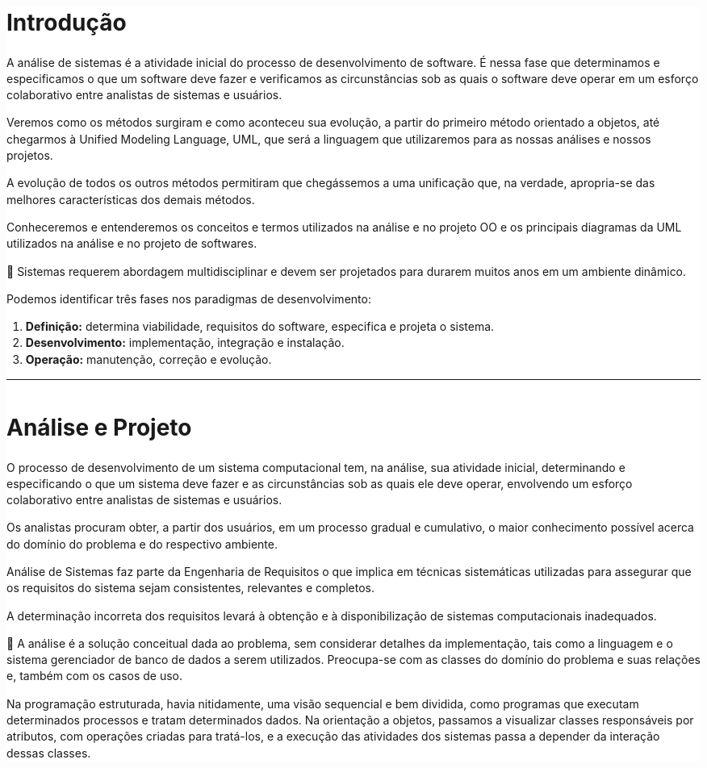 # Introdução

A análise de sistemas é a atividade inicial do processo de desenvolvimento de software. É nessa fase que determinamos e especificamos o que um software deve fazer e verificamos as circunstâncias sob as quais o software deve operar em um esforço colaborativo entre analistas de sistemas e usuários.

Veremos como os métodos surgiram e como aconteceu sua evolução, a partir do primeiro método orientado a objetos, até chegarmos à Unified Modeling Language, UML, que será a linguagem que utilizaremos para as nossas análises e nossos projetos.

A evolução de todos os outros métodos permitiram que chegássemos a uma unificação que, na verdade, apropria-se das melhores características dos demais métodos. 

Conheceremos e entenderemos os conceitos e termos utilizados na análise e no projeto OO e os principais diagramas da UML utilizados na análise e no projeto de softwares.

<aside>
🧠 Sistemas requerem abordagem multidisciplinar e devem ser projetados para durarem muitos anos em um ambiente dinâmico.

</aside>

Podemos identificar três fases nos paradigmas de desenvolvimento:

1. **Definição:** determina viabilidade, requisitos do software, especifica e projeta o sistema.
2. **Desenvolvimento:** implementação, integração e instalação.
3. **Operação:** manutenção, correção e evolução.

---

# Análise e Projeto

O processo de desenvolvimento de um sistema computacional tem, na análise, sua atividade inicial, determinando e especificando o que um sistema deve fazer e as circunstâncias sob as quais ele deve operar, envolvendo um esforço colaborativo entre analistas de sistemas e usuários.

Os analistas procuram obter, a partir dos usuários, em um processo gradual e cumulativo, o maior conhecimento possível acerca do domínio do problema e do respectivo ambiente.

Análise de Sistemas faz parte da Engenharia de Requisitos o que implica em técnicas sistemáticas utilizadas para assegurar que os requisitos do sistema sejam consistentes, relevantes e completos.

A determinação incorreta dos requisitos levará à obtenção e à disponibilização de sistemas computacionais inadequados.

<aside>
🔑 A análise é a solução conceitual dada ao problema, sem considerar detalhes da implementação, tais como a linguagem e o sistema gerenciador de banco de dados a serem utilizados. Preocupa-se com as classes do domínio do problema e suas relações e, também com os casos de uso.

</aside>

Na programação estruturada, havia nitidamente, uma visão sequencial e bem dividida, como programas que executam determinados processos e tratam determinados dados. Na orientação a objetos, passamos a visualizar classes responsáveis por atributos, com operações criadas para tratá-los, e a execução das atividades dos sistemas passa a depender da interação dessas classes.
